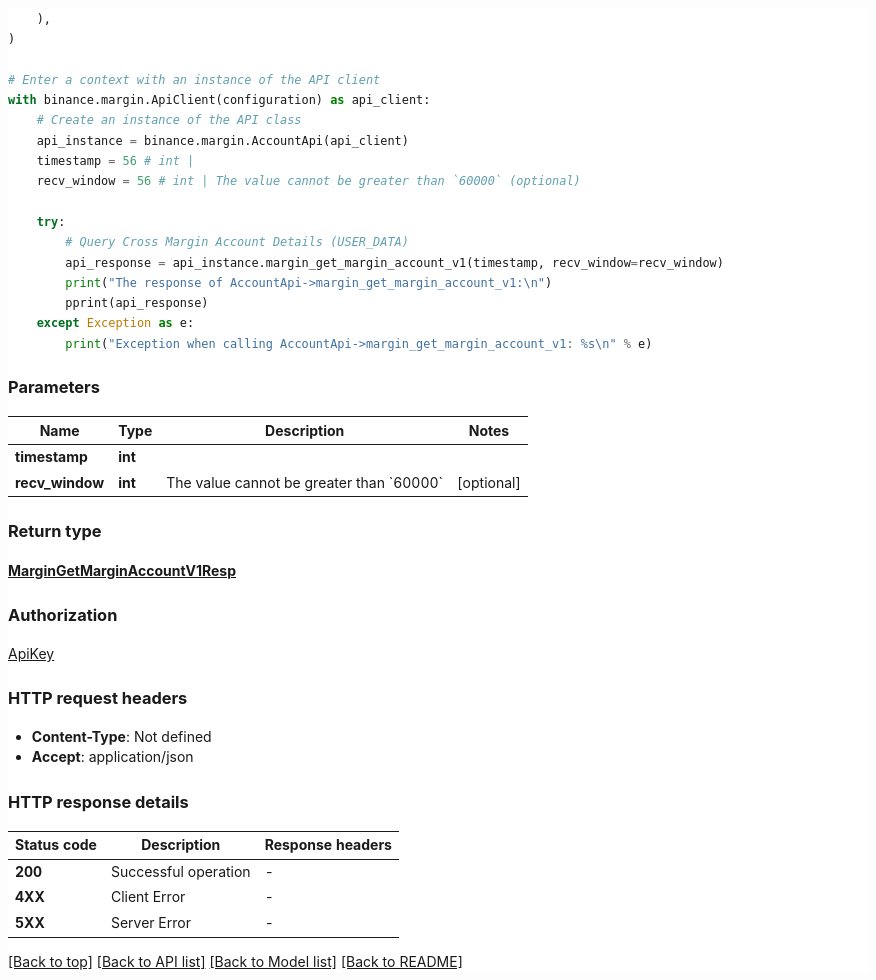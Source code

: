 ```python
    ),
)

# Enter a context with an instance of the API client
with binance.margin.ApiClient(configuration) as api_client:
    # Create an instance of the API class
    api_instance = binance.margin.AccountApi(api_client)
    timestamp = 56 # int | 
    recv_window = 56 # int | The value cannot be greater than `60000` (optional)

    try:
        # Query Cross Margin Account Details (USER_DATA)
        api_response = api_instance.margin_get_margin_account_v1(timestamp, recv_window=recv_window)
        print("The response of AccountApi->margin_get_margin_account_v1:\n")
        pprint(api_response)
    except Exception as e:
        print("Exception when calling AccountApi->margin_get_margin_account_v1: %s\n" % e)
```



### Parameters


Name | Type | Description  | Notes
------------- | ------------- | ------------- | -------------
 **timestamp** | **int**|  | 
 **recv_window** | **int**| The value cannot be greater than &#x60;60000&#x60; | [optional] 

### Return type

[**MarginGetMarginAccountV1Resp**](MarginGetMarginAccountV1Resp.md)

### Authorization

[ApiKey](../README.md#ApiKey)

### HTTP request headers

 - **Content-Type**: Not defined
 - **Accept**: application/json

### HTTP response details

| Status code | Description | Response headers |
|-------------|-------------|------------------|
**200** | Successful operation |  -  |
**4XX** | Client Error |  -  |
**5XX** | Server Error |  -  |

[[Back to top]](#) [[Back to API list]](../README.md#documentation-for-api-endpoints) [[Back to Model list]](../README.md#documentation-for-models) [[Back to README]](../README.md)
